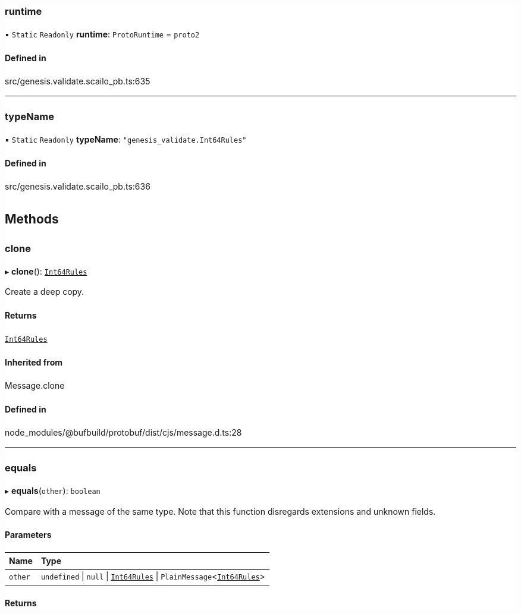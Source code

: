 ### runtime

▪ `Static` `Readonly` **runtime**: `ProtoRuntime` = `proto2`

#### Defined in

src/genesis.validate.scailo_pb.ts:635

___

### typeName

▪ `Static` `Readonly` **typeName**: ``"genesis_validate.Int64Rules"``

#### Defined in

src/genesis.validate.scailo_pb.ts:636

## Methods

### clone

▸ **clone**(): [`Int64Rules`](Int64Rules.md)

Create a deep copy.

#### Returns

[`Int64Rules`](Int64Rules.md)

#### Inherited from

Message.clone

#### Defined in

node_modules/@bufbuild/protobuf/dist/cjs/message.d.ts:28

___

### equals

▸ **equals**(`other`): `boolean`

Compare with a message of the same type.
Note that this function disregards extensions and unknown fields.

#### Parameters

| Name | Type |
| :------ | :------ |
| `other` | `undefined` \| ``null`` \| [`Int64Rules`](Int64Rules.md) \| `PlainMessage`\<[`Int64Rules`](Int64Rules.md)\> |

#### Returns
